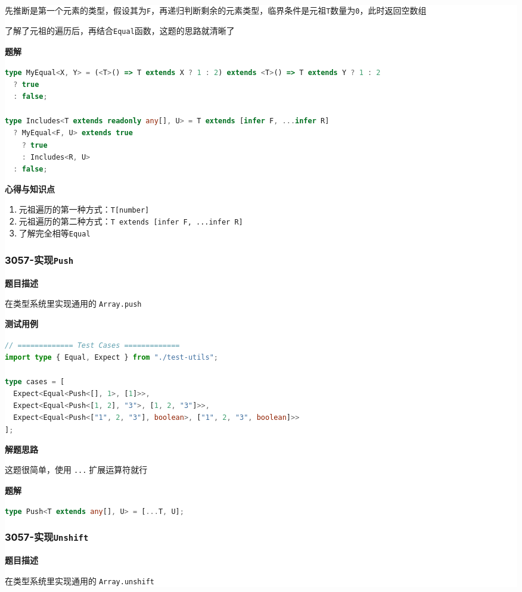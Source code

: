 先推断是第一个元素的类型，假设其为`F`，再递归判断剩余的元素类型，临界条件是元祖`T`数量为`0`，此时返回空数组

了解了元祖的遍历后，再结合`Equal`函数，这题的思路就清晰了

**题解**

```ts
type MyEqual<X, Y> = (<T>() => T extends X ? 1 : 2) extends <T>() => T extends Y ? 1 : 2
  ? true
  : false;

type Includes<T extends readonly any[], U> = T extends [infer F, ...infer R]
  ? MyEqual<F, U> extends true
    ? true
    : Includes<R, U>
  : false;
```

**心得与知识点**

1. 元祖遍历的第一种方式：`T[number]`
2. 元祖遍历的第二种方式：`T extends [infer F, ...infer R]`
3. 了解完全相等`Equal`

### 3057-实现`Push`

**题目描述**

在类型系统里实现通用的 `Array.push`

**测试用例**

```ts
// ============= Test Cases =============
import type { Equal, Expect } from "./test-utils";

type cases = [
  Expect<Equal<Push<[], 1>, [1]>>,
  Expect<Equal<Push<[1, 2], "3">, [1, 2, "3"]>>,
  Expect<Equal<Push<["1", 2, "3"], boolean>, ["1", 2, "3", boolean]>>
];
```

**解题思路**

这题很简单，使用 `...` 扩展运算符就行

**题解**

```ts
type Push<T extends any[], U> = [...T, U];
```

### 3057-实现`Unshift`

**题目描述**

在类型系统里实现通用的 `Array.unshift`


  [P in K]: T[P];
  [P in K]: P;